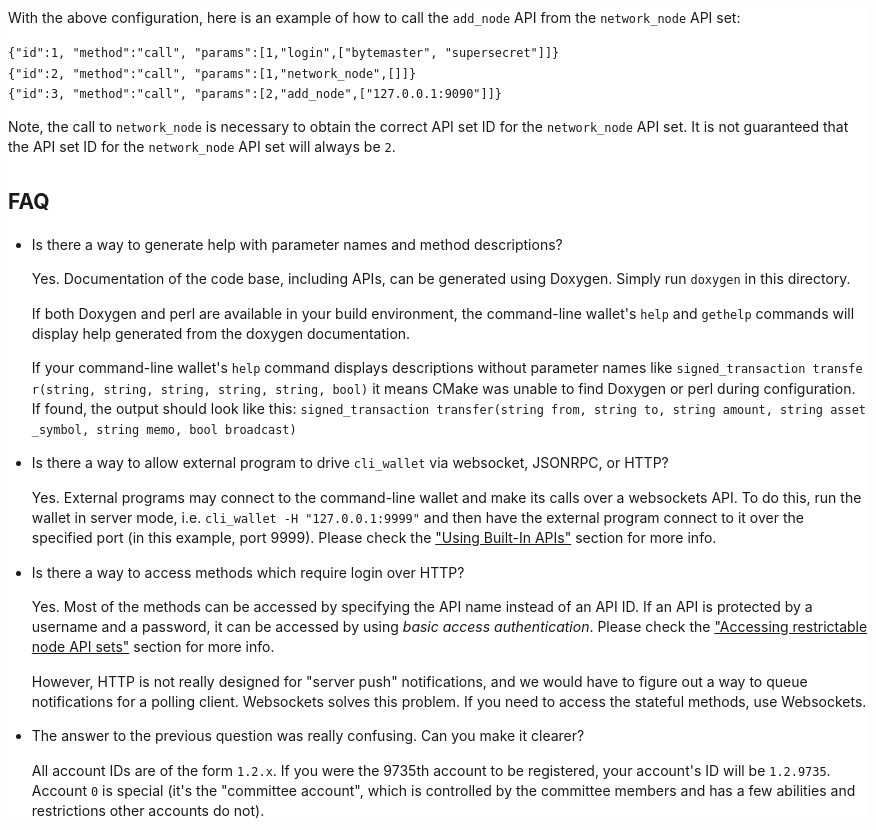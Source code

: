 With the above configuration, here is an example of how to call the `add_node` API from the `network_node` API set:

    {"id":1, "method":"call", "params":[1,"login",["bytemaster", "supersecret"]]}
    {"id":2, "method":"call", "params":[1,"network_node",[]]}
    {"id":3, "method":"call", "params":[2,"add_node",["127.0.0.1:9090"]]}

Note, the call to `network_node` is necessary to obtain the correct API set ID for the `network_node` API set.  It is not guaranteed that the API set ID for the `network_node` API set will always be `2`.


FAQ
---

- Is there a way to generate help with parameter names and method descriptions?

    Yes. Documentation of the code base, including APIs, can be generated using Doxygen. Simply run `doxygen` in this directory.

    If both Doxygen and perl are available in your build environment, the command-line wallet's `help` and `gethelp`
    commands will display help generated from the doxygen documentation.

    If your command-line wallet's `help` command displays descriptions without parameter names like
        `signed_transaction transfer(string, string, string, string, string, bool)`
    it means CMake was unable to find Doxygen or perl during configuration.  If found, the
    output should look like this:
        `signed_transaction transfer(string from, string to, string amount, string asset_symbol, string memo, bool broadcast)`

- Is there a way to allow external program to drive `cli_wallet` via websocket, JSONRPC, or HTTP?

    Yes. External programs may connect to the command-line wallet and make its calls over a websockets API. To do this, run the wallet in
    server mode, i.e. `cli_wallet -H "127.0.0.1:9999"` and then have the external program connect to it over the specified port
    (in this example, port 9999). Please check the ["Using Built-In APIs"](#using-built-in-apis) section for more info.

- Is there a way to access methods which require login over HTTP?

    Yes. Most of the methods can be accessed by specifying the API name instead of an API ID. If an API is protected by a username and a password, it can be accessed by using *basic access authentication*. Please check the ["Accessing restrictable node API sets"](#accessing-restrictable-node-api-sets) section for more info.

    However, HTTP is not really designed for "server push" notifications, and we would have to figure out a way to queue notifications for a polling client. Websockets solves this problem. If you need to access the stateful methods, use Websockets.

- The answer to the previous question was really confusing.  Can you make it clearer?

    All account IDs are of the form `1.2.x`.  If you were the 9735th account to be registered,
    your account's ID will be `1.2.9735`.  Account `0` is special (it's the "committee account",
    which is controlled by the committee members and has a few abilities and restrictions other accounts
    do not).
